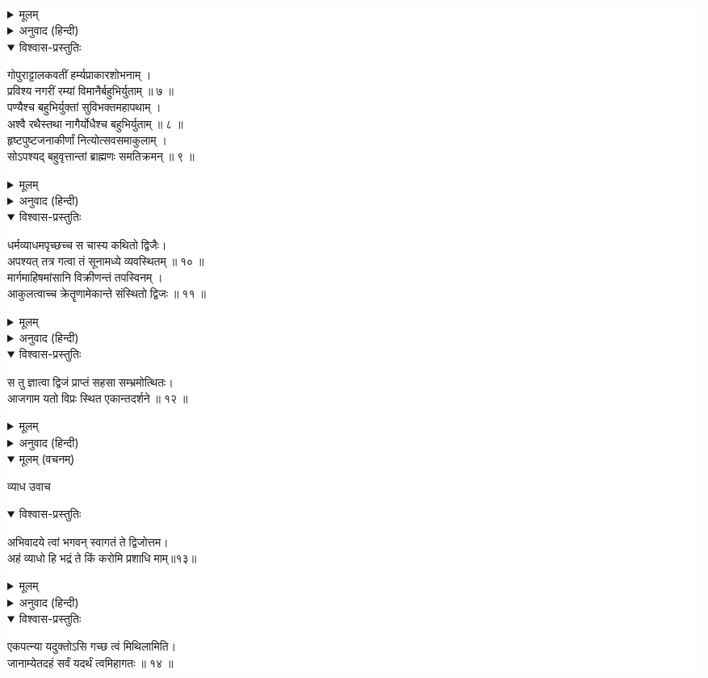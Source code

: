 <details><summary>मूलम्</summary></details>

<details><summary>अनुवाद (हिन्दी)</summary></details>

<details open><summary>विश्वास-प्रस्तुतिः</summary>

गोपुराट्टालकवतीं हर्म्यप्राकारशोभनाम् ।  
प्रविश्य नगरीं रम्यां विमानैर्बहुभिर्युताम् ॥ ७ ॥  
पण्यैश्च बहुभिर्युक्तां सुविभक्तमहापथाम् ।  
अश्वै रथैस्तथा नागैर्योधैश्च बहुभिर्युताम् ॥ ८ ॥  
हृष्टपुष्टजनाकीर्णां नित्योत्सवसमाकुलाम् ।  
सोऽपश्यद् बहुवृत्तान्तां ब्राह्मणः समतिक्रमन् ॥ ९ ॥
</details>

<details><summary>मूलम्</summary></details>

<details><summary>अनुवाद (हिन्दी)</summary></details>

<details open><summary>विश्वास-प्रस्तुतिः</summary>

धर्मव्याधमपृच्छच्च स चास्य कथितो द्विजैः।  
अपश्यत् तत्र गत्वा तं सूनामध्ये व्यवस्थितम् ॥ १० ॥  
मार्गमाहिषमांसानि विक्रीणन्तं तपस्विनम् ।  
आकुलत्वाच्च क्रेतॄणामेकान्ते संस्थितो द्विजः ॥ ११ ॥
</details>

<details><summary>मूलम्</summary></details>

<details><summary>अनुवाद (हिन्दी)</summary></details>

<details open><summary>विश्वास-प्रस्तुतिः</summary>

स तु ज्ञात्वा द्विजं प्राप्तं सहसा सम्भ्रमोत्थितः।  
आजगाम यतो विप्रः स्थित एकान्तदर्शने ॥ १२ ॥
</details>

<details><summary>मूलम्</summary></details>

<details><summary>अनुवाद (हिन्दी)</summary></details>

<details open><summary>मूलम् (वचनम्)</summary>

व्याध उवाच
</details>

<details open><summary>विश्वास-प्रस्तुतिः</summary>

अभिवादये त्वां भगवन् स्वागतं ते द्विजोत्तम।  
अहं व्याधो हि भद्रं ते किं करोमि प्रशाधि माम्॥१३॥
</details>

<details><summary>मूलम्</summary></details>

<details><summary>अनुवाद (हिन्दी)</summary></details>

<details open><summary>विश्वास-प्रस्तुतिः</summary>

एकपत्न्या यदुक्तोऽसि गच्छ त्वं मिथिलामिति।  
जानाम्येतदहं सर्वं यदर्थं त्वमिहागतः ॥ १४ ॥
</details>
